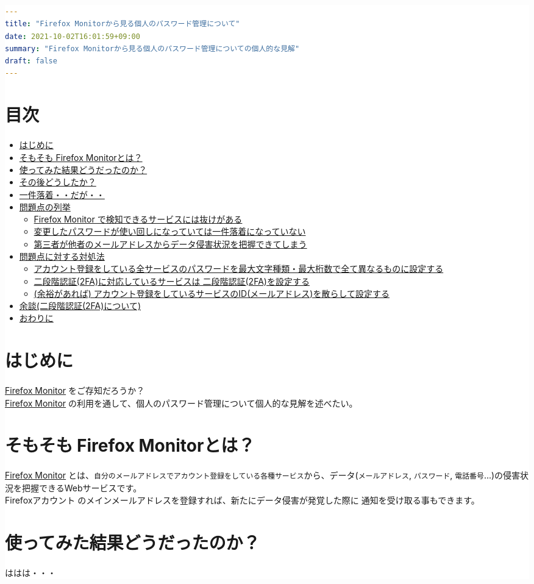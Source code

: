 ```yaml
---
title: "Firefox Monitorから見る個人のパスワード管理について"
date: 2021-10-02T16:01:59+09:00
summary: "Firefox Monitorから見る個人のパスワード管理についての個人的な見解"
draft: false
---
```

# 目次
* [はじめに](#はじめに)
* [そもそも Firefox Monitorとは？](#そもそも-firefox-monitorとは)
* [使ってみた結果どうだったのか？](#使ってみた結果どうだったのか)
* [その後どうしたか？](#その後どうしたか)
* [一件落着・・だが・・](#一件落着だが)
* [問題点の列挙](#問題点の列挙)
  * [Firefox Monitor で検知できるサービスには抜けがある](#firefox-monitor-で検知できるサービスには抜けがある)
  * [変更したパスワードが使い回しになっていては一件落着になっていない](#変更したパスワードが使い回しになっていては一件落着になっていない)
  * [第三者が他者のメールアドレスからデータ侵害状況を把握できてしまう](#第三者が他者のメールアドレスからデータ侵害状況を把握できてしまう)
* [問題点に対する対処法](#問題点に対する対処法)
  * [アカウント登録をしている全サービスのパスワードを最大文字種類・最大桁数で全て異なるものに設定する](#アカウント登録をしている全サービスのパスワードを最大文字種類最大桁数で全て異なるものに設定する)
  * [二段階認証(2FA)に対応しているサービスは 二段階認証(2FA)を設定する](#二段階認証2faに対応しているサービスは-二段階認証2faを設定する)
  * [(余裕があれば) アカウント登録をしているサービスのID(メールアドレス)を散らして設定する](#余裕があれば-アカウント登録をしているサービスのidメールアドレスを散らして設定する)
* [余談(二段階認証(2FA)について)](#余談二段階認証2faについて) 
* [おわりに](#おわりに)

# はじめに
[Firefox Monitor](https://monitor.firefox.com/) をご存知だろうか？  
[Firefox Monitor](https://monitor.firefox.com/) の利用を通して、個人のパスワード管理について個人的な見解を述べたい。

# そもそも Firefox Monitorとは？
[Firefox Monitor](https://monitor.firefox.com/) とは、`自分のメールアドレスでアカウント登録をしている各種サービス`から、データ(`メールアドレス`, `パスワード`, `電話番号`...)の侵害状況を把握できるWebサービスです。  
Firefoxアカウント のメインメールアドレスを登録すれば、新たにデータ侵害が発覚した際に 通知を受け取る事もできます。

# 使ってみた結果どうだったのか？
ははは・・・  